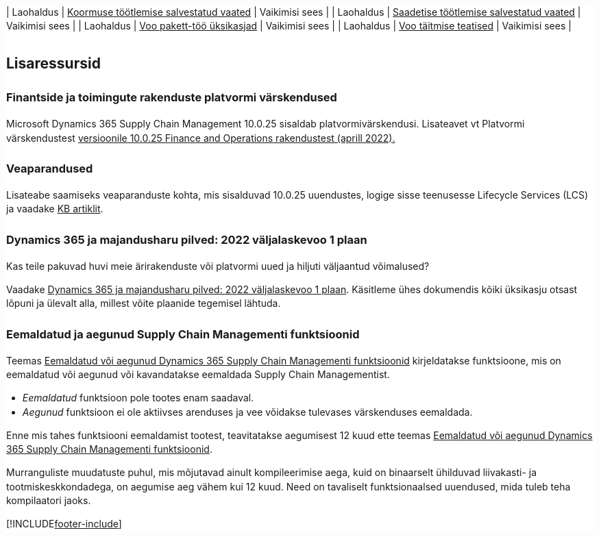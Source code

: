 | Laohaldus | [Koormuse töötlemise salvestatud vaated](saved-views-scm.md) | Vaikimisi sees |
| Laohaldus | [Saadetise töötlemise salvestatud vaated](saved-views-scm.md) | Vaikimisi sees |
| Laohaldus | [Voo pakett-töö üksikasjad](../warehousing/wave-processing.md) | Vaikimisi sees |
| Laohaldus | [Voo täitmise teatised](../warehousing/wave-execution-notifications.md) | Vaikimisi sees |

## <a name="additional-resources"></a>Lisaressursid

### <a name="platform-updates-for-finance-and-operations-apps"></a>Finantside ja toimingute rakenduste platvormi värskendused

Microsoft Dynamics 365 Supply Chain Management 10.0.25 sisaldab platvormivärskendusi. Lisateavet vt Platvormi värskendustest [versioonile 10.0.25 Finance and Operations rakendustest (aprill 2022).](../../fin-ops-core/dev-itpro/get-started/whats-new-platform-updates-10-0-25.md)

### <a name="bug-fixes"></a>Veaparandused

Lisateabe saamiseks veaparanduste kohta, mis sisalduvad 10.0.25 uuendustes, logige sisse teenusesse Lifecycle Services (LCS) ja vaadake [KB artiklit](https://fix.lcs.dynamics.com/Issue/Details?bugId=654580&dbType=3&qc=3799fa965b008dd980d27cf740e4582e6384ec6601ae8a35b7eaec6f1287a868).

### <a name="dynamics-365-and-industry-clouds-2022-release-wave-1-plan"></a>Dynamics 365 ja majandusharu pilved: 2022 väljalaskevoo 1 plaan

Kas teile pakuvad huvi meie ärirakenduste või platvormi uued ja hiljuti väljaantud võimalused?

Vaadake [Dynamics 365 ja majandusharu pilved: 2022 väljalaskevoo 1 plaan](/dynamics365-release-plan/2022wave1/). Käsitleme ühes dokumendis kõiki üksikasju otsast lõpuni ja ülevalt alla, millest võite plaanide tegemisel lähtuda.

### <a name="removed-and-deprecated-supply-chain-management-features"></a>Eemaldatud ja aegunud Supply Chain Managementi funktsioonid

Teemas [Eemaldatud või aegunud Dynamics 365 Supply Chain Managementi funktsioonid](removed-deprecated-features-scm-updates.md) kirjeldatakse funktsioone, mis on eemaldatud või aegunud või kavandatakse eemaldada Supply Chain Managementist.

- *Eemaldatud* funktsioon pole tootes enam saadaval.
- *Aegunud* funktsioon ei ole aktiivses arenduses ja vee võidakse tulevases värskenduses eemaldada.

Enne mis tahes funktsiooni eemaldamist tootest, teavitatakse aegumisest 12 kuud ette teemas [Eemaldatud või aegunud Dynamics 365 Supply Chain Managementi funktsioonid](removed-deprecated-features-scm-updates.md).

Murranguliste muudatuste puhul, mis mõjutavad ainult kompileerimise aega, kuid on binaarselt ühilduvad liivakasti- ja tootmiskeskkondadega, on aegumise aeg vähem kui 12 kuud. Need on tavaliselt funktsionaalsed uuendused, mida tuleb teha kompilaatori jaoks.

[!INCLUDE[footer-include](../../includes/footer-banner.md)]
